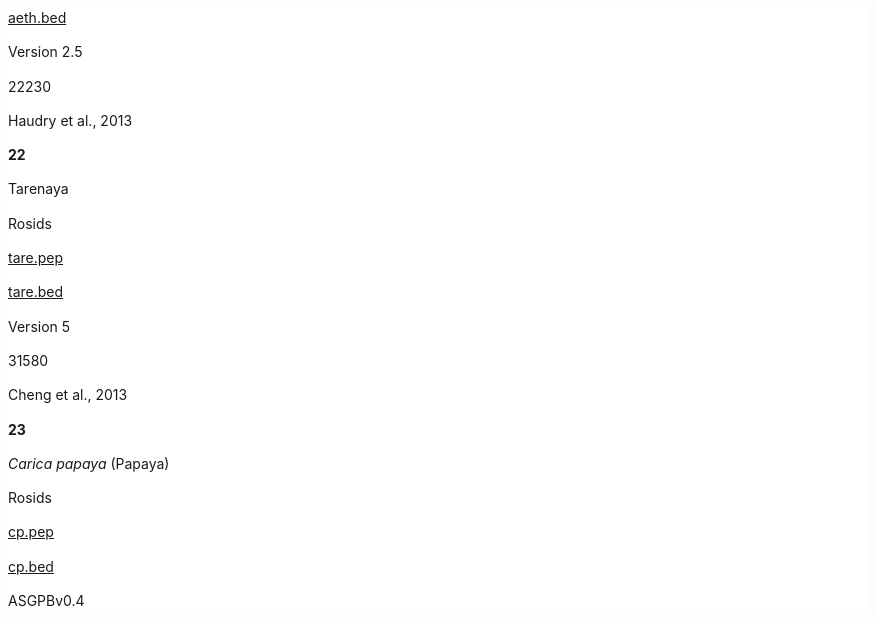 </td>
<td width="107">
<p><a href="https://www.dropbox.com/sh/faq97k63j2hzo8g/AACgVMW1Rb_E76Zu1xgMUAyZa?dl=0">aeth.bed</a></p>
</td>
<td width="113">
<p>Version 2.5</p>
</td>
<td width="114">
<p>22230</p>
</td>
<td width="162">
<p>Haudry et al., 2013</p>
</td>
</tr>
<tr>
<td width="53">
<p><strong>22</strong></p>
</td>
<td width="144">
<p>Tarenaya</p>
</td>
<td width="103">
<p>Rosids</p>
</td>
<td width="120">
<p><a href="https://www.dropbox.com/sh/faq97k63j2hzo8g/AACgVMW1Rb_E76Zu1xgMUAyZa?dl=0">tare.pep</a></p>
</td>
<td width="107">
<p><a href="https://www.dropbox.com/sh/faq97k63j2hzo8g/AACgVMW1Rb_E76Zu1xgMUAyZa?dl=0">tare.bed</a></p>
</td>
<td width="113">
<p>Version 5</p>
</td>
<td width="114">
<p>31580</p>
</td>
<td width="162">
<p>Cheng et al., 2013</p>
</td>
</tr>
<tr>
<td width="53">
<p><strong>23</strong></p>
</td>
<td width="144">
<p><em>Carica papaya</em> (Papaya)</p>
</td>
<td width="103">
<p>Rosids</p>
</td>
<td width="120">
<p><a href="https://www.dropbox.com/sh/faq97k63j2hzo8g/AACgVMW1Rb_E76Zu1xgMUAyZa?dl=0">cp.pep</a></p>
</td>
<td width="107">
<p><a href="https://www.dropbox.com/sh/faq97k63j2hzo8g/AACgVMW1Rb_E76Zu1xgMUAyZa?dl=0">cp.bed</a></p>
</td>
<td width="113">
<p>ASGPBv0.4</p>
</td>